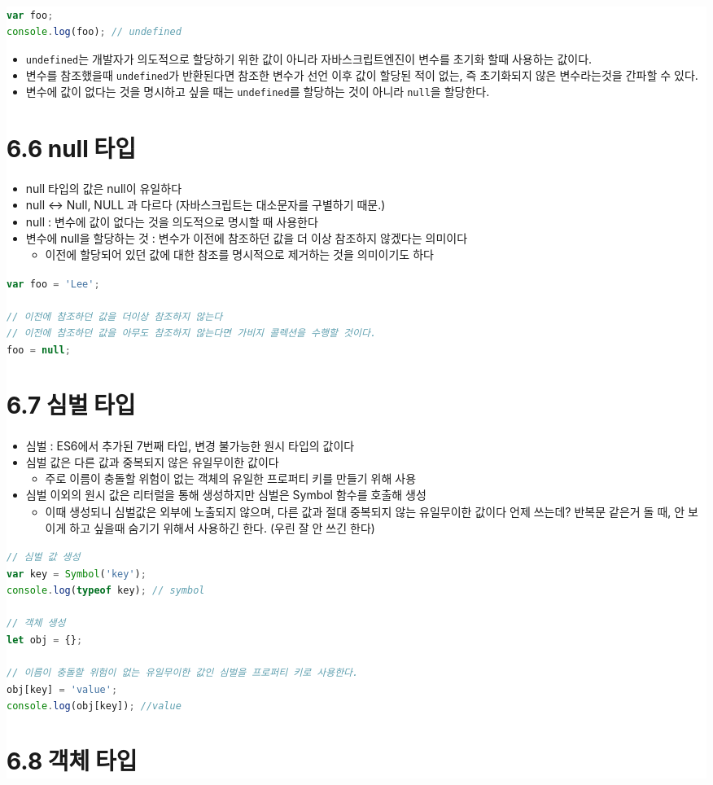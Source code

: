 ```jsx
var foo;
console.log(foo); // undefined
```

- `undefined`는 개발자가 의도적으로 할당하기 위한 값이 아니라 자바스크립트엔진이 변수를 초기화 할때 사용하는 값이다.
- 변수를 참조했을때 `undefined`가 반환된다면 참조한 변수가 선언 이후 값이 할당된 적이 없는, 즉 초기화되지 않은 변수라는것을 간파할 수 있다.
- 변수에 값이 없다는 것을 명시하고 싶을 때는 `undefined`를 할당하는 것이 아니라 `null`을 할당한다.

# 6.6 null 타입

- null 타입의 값은 null이 유일하다
- null ↔ Null, NULL 과 다르다 (자바스크립트는 대소문자를 구별하기 때문.)
- null : 변수에 값이 없다는 것을 의도적으로 명시할 때 사용한다
- 변수에 null을 할당하는 것 : 변수가 이전에 참조하던 값을 더 이상 참조하지 않겠다는 의미이다
    - 이전에 할당되어 있던 값에 대한 참조를 명시적으로 제거하는 것을 의미이기도 하다

```jsx
var foo = 'Lee';

// 이전에 참조하던 값을 더이상 참조하지 않는다
// 이전에 참조하던 값을 아무도 참조하지 않는다면 가비지 콜렉션을 수행할 것이다.
foo = null;
```

# 6.7 심벌 타입

- 심벌 : ES6에서 추가된 7번째 타입, 변경 불가능한 원시 타입의 값이다
- 심벌 값은 다른 값과 중복되지 않은 유일무이한 값이다
    - 주로 이름이 충돌할 위험이 없는 객체의 유일한 프로퍼티 키를 만들기 위해 사용
- 심벌 이외의 원시 값은 리터럴을 통해 생성하지만 심벌은 Symbol 함수를 호출해 생성
    - 이때 생성되니 심벌값은 외부에 노출되지 않으며, 다른 값과 절대 중복되지 않는 유일무이한 값이다
언제 쓰는데? 
반복문 같은거 돌 때, 안 보이게 하고 싶을때 숨기기 위해서 사용하긴 한다.
(우린 잘 안 쓰긴 한다)


```jsx
// 심벌 값 생성
var key = Symbol('key');
console.log(typeof key); // symbol

// 객체 생성
let obj = {};

// 이름이 충돌할 위험이 없는 유일무이한 값인 심벌을 프로퍼티 키로 사용한다. 
obj[key] = 'value';
console.log(obj[key]); //value
```

# 6.8 객체 타입
